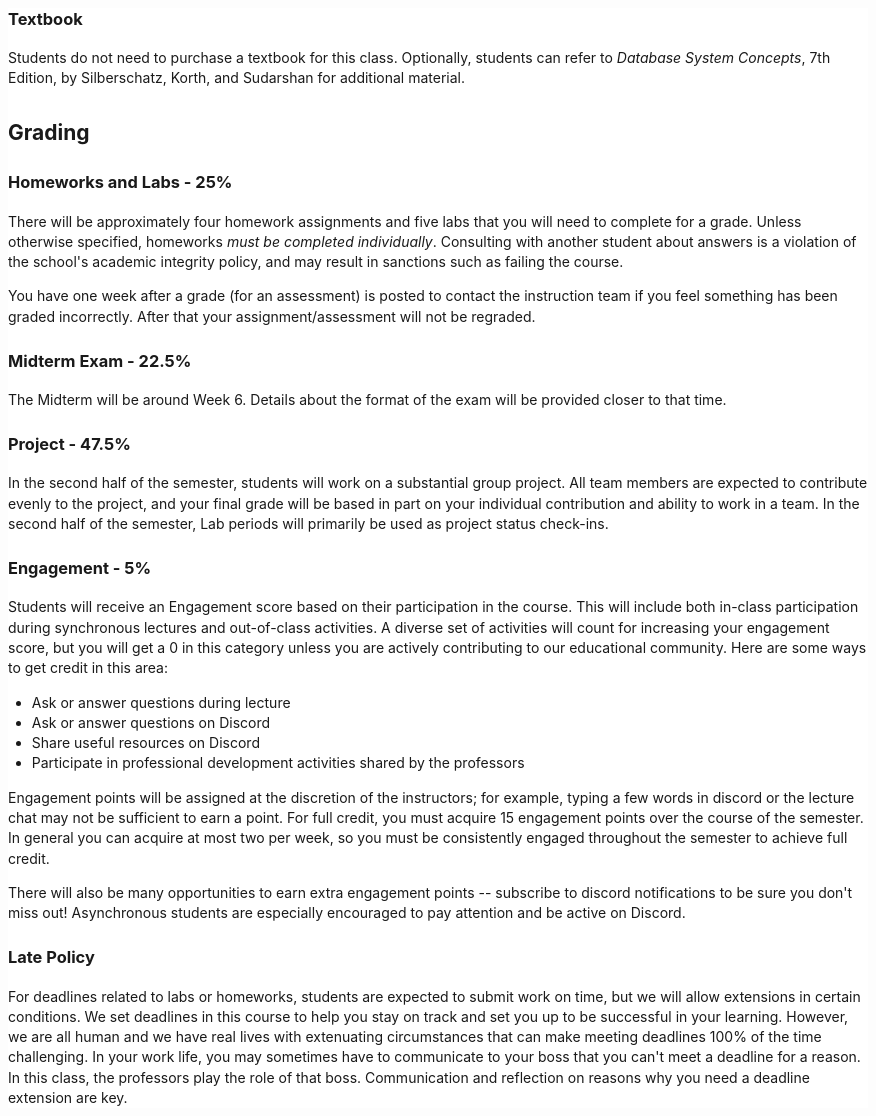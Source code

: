 ### Textbook
Students do not need to purchase a textbook for this class. Optionally, students can refer to *Database System Concepts*, 7th Edition, by Silberschatz, Korth, and Sudarshan for additional material.

## Grading

### Homeworks and Labs - 25%
There will be approximately four homework assignments and five labs that you will need to complete for a grade. Unless otherwise specified, homeworks *must be completed individually*. Consulting with another student about answers is a violation of the school's academic integrity policy, and may result in sanctions such as failing the course.

You have one week after a grade (for an assessment) is posted to contact the instruction team if you feel something has been graded incorrectly. After that your assignment/assessment will not be regraded.

### Midterm Exam - 22.5%
The Midterm will be around Week 6. Details about the format of the exam will be provided closer to that time.

### Project - 47.5%
In the second half of the semester, students will work on a substantial group project. All team members are expected to contribute evenly to the project, and your final grade will be based in part on your individual contribution and ability to work in a team. In the second half of the semester, Lab periods will primarily be used as project status check-ins.

### Engagement - 5%
Students will receive an Engagement score based on their participation in the course. This will include both in-class participation during synchronous lectures and out-of-class activities. A diverse set of activities will count for increasing your engagement score, but you will get a 0 in this category unless you are actively contributing to our educational community. Here are some ways to get credit in this area:
 - Ask or answer questions during lecture
 - Ask or answer questions on Discord
 - Share useful resources on Discord
 - Participate in professional development activities shared by the professors

Engagement points will be assigned at the discretion of the instructors; for example, typing a few words in discord or the lecture chat may not be sufficient to earn a point. For full credit, you must acquire 15 engagement points over the course of the semester. In general you can acquire at most two per week, so you must be consistently engaged throughout the semester to achieve full credit.

There will also be many opportunities to earn extra engagement points -- subscribe to discord notifications to be sure you don't miss out! Asynchronous students are especially encouraged to pay attention and be active on Discord.

### Late Policy
For deadlines related to labs or homeworks, students are expected to submit work on time, but we will allow extensions in certain conditions. We set deadlines in this course to help you stay on track and set you up to be successful in your learning.  However, we are all human and we have real lives with extenuating circumstances that can make meeting deadlines 100% of the time challenging.  In your work life, you may sometimes have to communicate to your boss that you can't meet a deadline for a reason.  In this class, the professors play the role of that boss.  Communication and reflection on reasons why you need a deadline extension are key.
